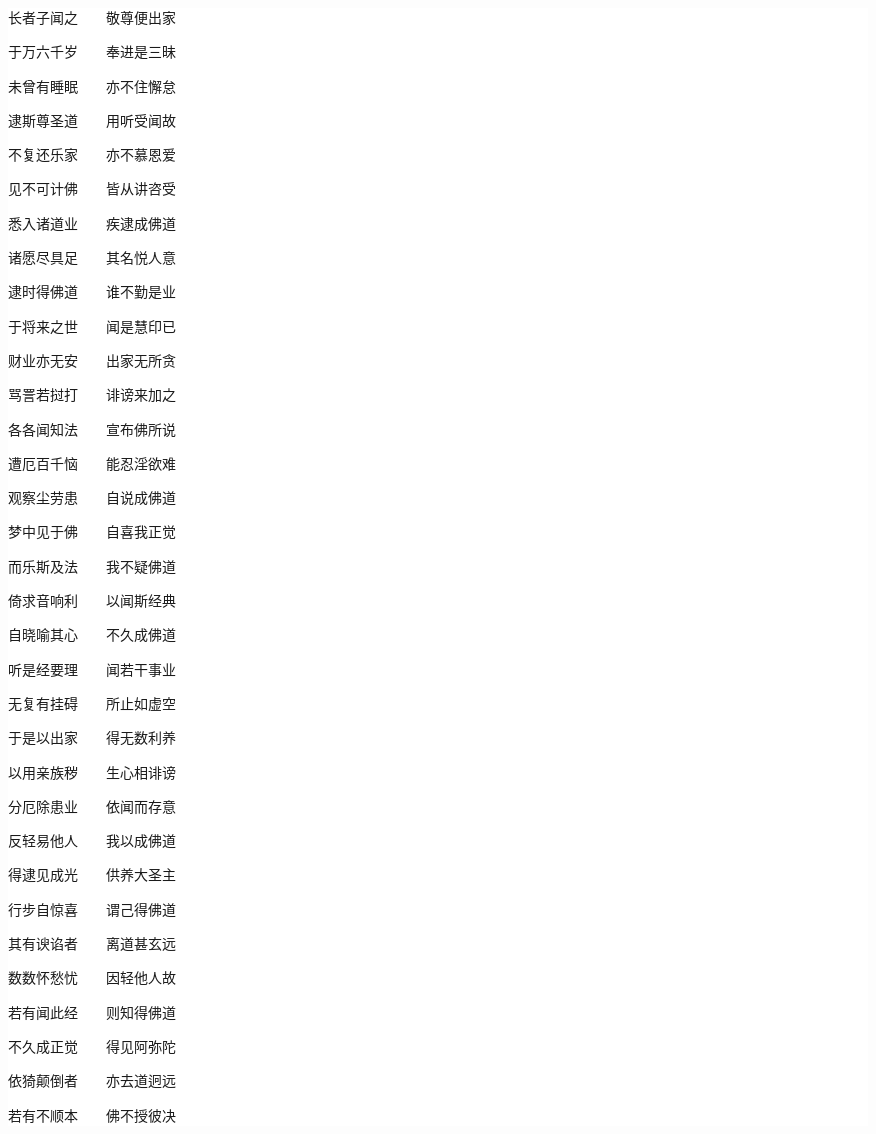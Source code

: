 长者子闻之　　敬尊便出家  

于万六千岁　　奉进是三昧  

未曾有睡眠　　亦不住懈怠  

逮斯尊圣道　　用听受闻故  

不复还乐家　　亦不慕恩爱  

见不可计佛　　皆从讲咨受  

悉入诸道业　　疾逮成佛道  

诸愿尽具足　　其名悦人意  

逮时得佛道　　谁不勤是业  

于将来之世　　闻是慧印已  

财业亦无安　　出家无所贪  

骂詈若挝打　　诽谤来加之  

各各闻知法　　宣布佛所说  

遭厄百千恼　　能忍淫欲难  

观察尘劳患　　自说成佛道  

梦中见于佛　　自喜我正觉  

而乐斯及法　　我不疑佛道  

倚求音响利　　以闻斯经典  

自晓喻其心　　不久成佛道  

听是经要理　　闻若干事业  

无复有挂碍　　所止如虚空  

于是以出家　　得无数利养  

以用亲族秽　　生心相诽谤  

分厄除患业　　依闻而存意  

反轻易他人　　我以成佛道  

得逮见成光　　供养大圣主  

行步自惊喜　　谓己得佛道  

其有谀谄者　　离道甚玄远  

数数怀愁忧　　因轻他人故  

若有闻此经　　则知得佛道  

不久成正觉　　得见阿弥陀  

依猗颠倒者　　亦去道迥远  

若有不顺本　　佛不授彼决  

